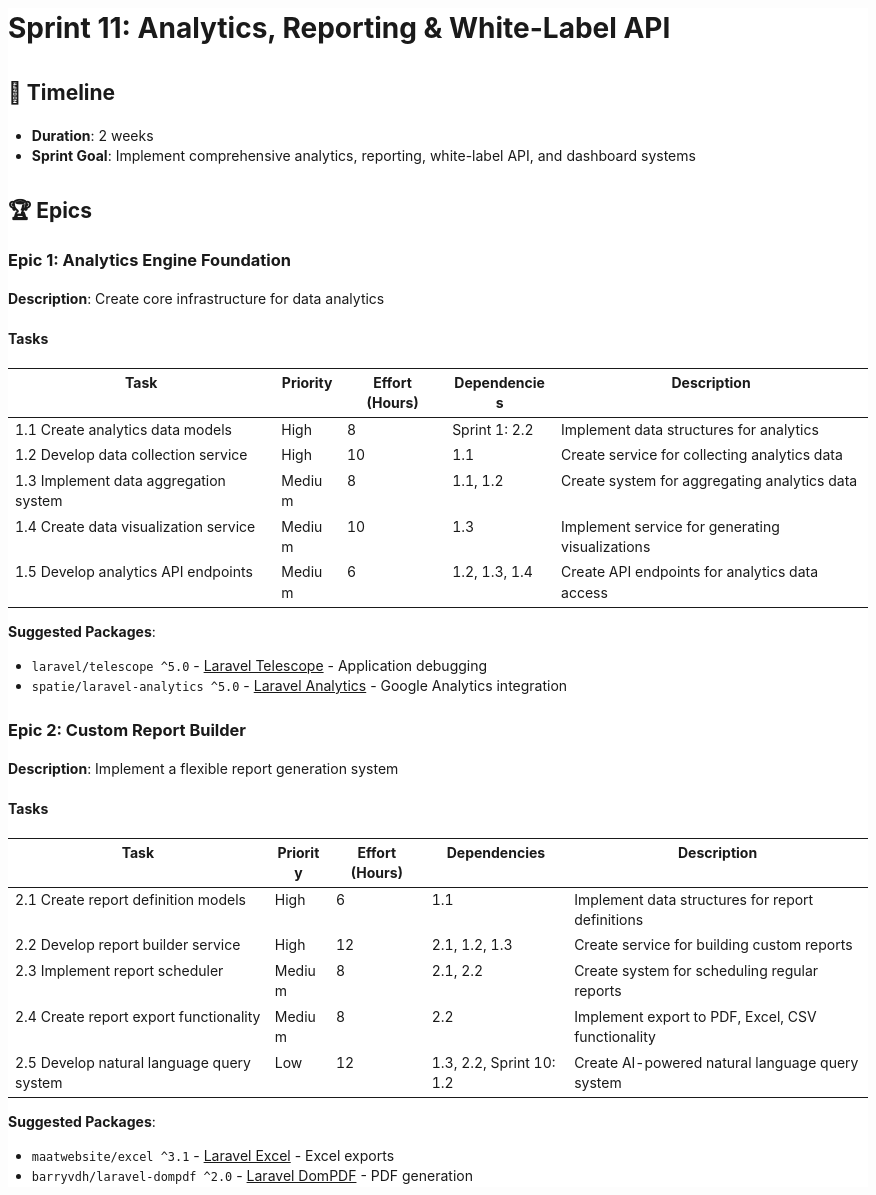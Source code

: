 # Sprint 11: Analytics, Reporting & White-Label API

## 📅 Timeline
- **Duration**: 2 weeks
- **Sprint Goal**: Implement comprehensive analytics, reporting, white-label API, and dashboard systems

## 🏆 Epics

### Epic 1: Analytics Engine Foundation
**Description**: Create core infrastructure for data analytics

#### Tasks

| Task | Priority | Effort (Hours) | Dependencies | Description |
|------|----------|----------------|--------------|-------------|
| 1.1 Create analytics data models | High | 8 | Sprint 1: 2.2 | Implement data structures for analytics |
| 1.2 Develop data collection service | High | 10 | 1.1 | Create service for collecting analytics data |
| 1.3 Implement data aggregation system | Medium | 8 | 1.1, 1.2 | Create system for aggregating analytics data |
| 1.4 Create data visualization service | Medium | 10 | 1.3 | Implement service for generating visualizations |
| 1.5 Develop analytics API endpoints | Medium | 6 | 1.2, 1.3, 1.4 | Create API endpoints for analytics data access |

**Suggested Packages**:
- `laravel/telescope ^5.0` - [Laravel Telescope](https://github.com/laravel/telescope) - Application debugging
- `spatie/laravel-analytics ^5.0` - [Laravel Analytics](https://github.com/spatie/laravel-analytics) - Google Analytics integration

### Epic 2: Custom Report Builder
**Description**: Implement a flexible report generation system

#### Tasks

| Task | Priority | Effort (Hours) | Dependencies | Description |
|------|----------|----------------|--------------|-------------|
| 2.1 Create report definition models | High | 6 | 1.1 | Implement data structures for report definitions |
| 2.2 Develop report builder service | High | 12 | 2.1, 1.2, 1.3 | Create service for building custom reports |
| 2.3 Implement report scheduler | Medium | 8 | 2.1, 2.2 | Create system for scheduling regular reports |
| 2.4 Create report export functionality | Medium | 8 | 2.2 | Implement export to PDF, Excel, CSV functionality |
| 2.5 Develop natural language query system | Low | 12 | 1.3, 2.2, Sprint 10: 1.2 | Create AI-powered natural language query system |

**Suggested Packages**:
- `maatwebsite/excel ^3.1` - [Laravel Excel](https://github.com/SpartnerNL/Laravel-Excel) - Excel exports
- `barryvdh/laravel-dompdf ^2.0` - [Laravel DomPDF](https://github.com/barryvdh/laravel-dompdf) - PDF generation
